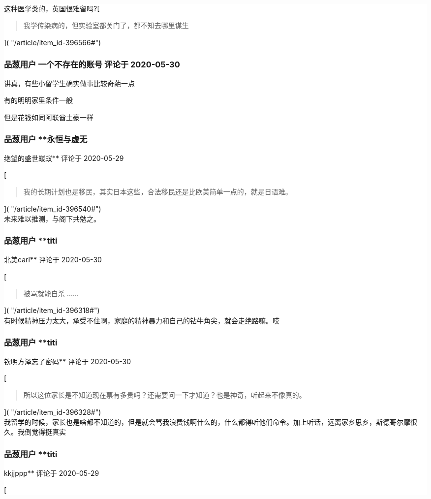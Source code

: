 这种医学类的，英国很难留吗?[

> 我学传染病的，但实验室都关门了，都不知去哪里谋生

]( "/article/item_id-396566#")
        


            
### 品葱用户 **一个不存在的账号** 评论于 2020-05-30
        
讲真，有些小留学生确实做事比较奇葩一点  
  
有的明明家里条件一般  
  
但是花钱如同阿联酋土豪一样
        


            
### 品葱用户 **永恒与虚无 
绝望的盛世蝼蚁** 评论于 2020-05-29
        
[

> 我的长期计划也是移民，其实日本这些，合法移民还是比欧美简单一点的，就是日语难。

]( "/article/item_id-396540#")  
未来难以推测，与阁下共勉之。
        


            
### 品葱用户 **titi 
北美carl** 评论于 2020-05-30
        
[

> 被骂就能自杀 ……

]( "/article/item_id-396318#")  
有时候精神压力太大，承受不住啊，家庭的精神暴力和自己的钻牛角尖，就会走绝路嘛。哎
        


            
### 品葱用户 **titi 
钦明方泽忘了密码** 评论于 2020-05-30
        
[

> 所以这位家长是不知道现在票有多贵吗？还需要问一下才知道？也是神奇，听起来不像真的。

]( "/article/item_id-396328#")  
我留学的时候，家长也是啥都不知道的，但是就会骂我浪费钱啊什么的，什么都得听他们命令。加上听话，远离家乡思乡，斯德哥尔摩很久。我倒觉得挺真实
        


            
### 品葱用户 **titi 
kkjjppp** 评论于 2020-05-29
        
[
